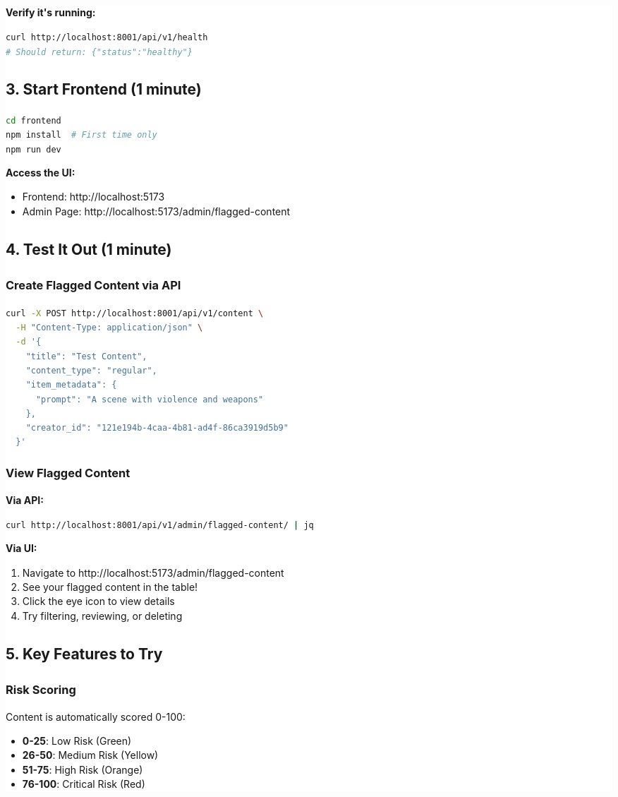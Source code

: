 **Verify it's running:**
```bash
curl http://localhost:8001/api/v1/health
# Should return: {"status":"healthy"}
```

## 3. Start Frontend (1 minute)

```bash
cd frontend
npm install  # First time only
npm run dev
```

**Access the UI:**
- Frontend: http://localhost:5173
- Admin Page: http://localhost:5173/admin/flagged-content

## 4. Test It Out (1 minute)

### Create Flagged Content via API

```bash
curl -X POST http://localhost:8001/api/v1/content \
  -H "Content-Type: application/json" \
  -d '{
    "title": "Test Content",
    "content_type": "regular",
    "item_metadata": {
      "prompt": "A scene with violence and weapons"
    },
    "creator_id": "121e194b-4caa-4b81-ad4f-86ca3919d5b9"
  }'
```

### View Flagged Content

**Via API:**
```bash
curl http://localhost:8001/api/v1/admin/flagged-content/ | jq
```

**Via UI:**
1. Navigate to http://localhost:5173/admin/flagged-content
2. See your flagged content in the table!
3. Click the eye icon to view details
4. Try filtering, reviewing, or deleting

## 5. Key Features to Try

### Risk Scoring

Content is automatically scored 0-100:
- **0-25**: Low Risk (Green)
- **26-50**: Medium Risk (Yellow)
- **51-75**: High Risk (Orange)
- **76-100**: Critical Risk (Red)
